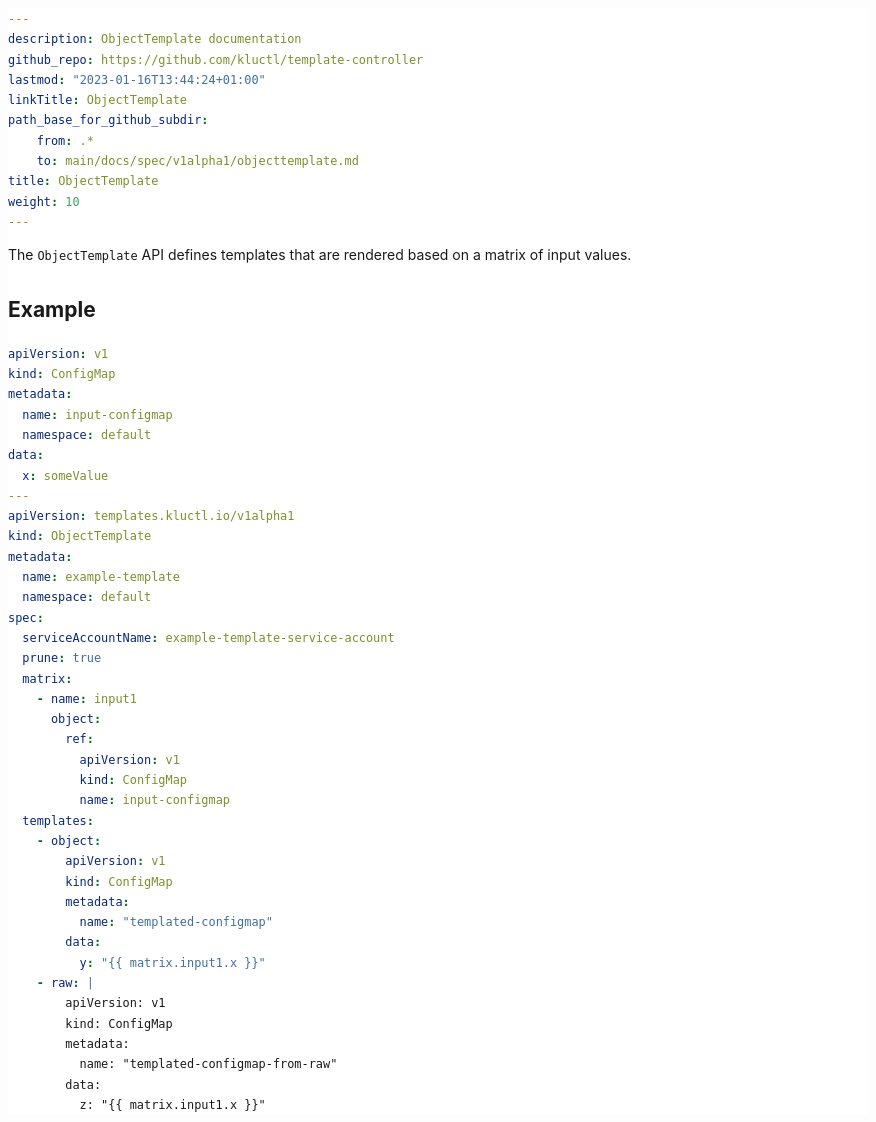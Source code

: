 ```yaml
---
description: ObjectTemplate documentation
github_repo: https://github.com/kluctl/template-controller
lastmod: "2023-01-16T13:44:24+01:00"
linkTitle: ObjectTemplate
path_base_for_github_subdir:
    from: .*
    to: main/docs/spec/v1alpha1/objecttemplate.md
title: ObjectTemplate
weight: 10
---
```






The `ObjectTemplate` API defines templates that are rendered based on a matrix of input values.

## Example

```yaml
apiVersion: v1
kind: ConfigMap
metadata:
  name: input-configmap
  namespace: default
data:
  x: someValue
---
apiVersion: templates.kluctl.io/v1alpha1
kind: ObjectTemplate
metadata:
  name: example-template
  namespace: default
spec:
  serviceAccountName: example-template-service-account
  prune: true
  matrix:
    - name: input1
      object:
        ref:
          apiVersion: v1
          kind: ConfigMap
          name: input-configmap
  templates:
    - object:
        apiVersion: v1
        kind: ConfigMap
        metadata:
          name: "templated-configmap"
        data:
          y: "{{ matrix.input1.x }}"
    - raw: |
        apiVersion: v1
        kind: ConfigMap
        metadata:
          name: "templated-configmap-from-raw"
        data:
          z: "{{ matrix.input1.x }}"
```
